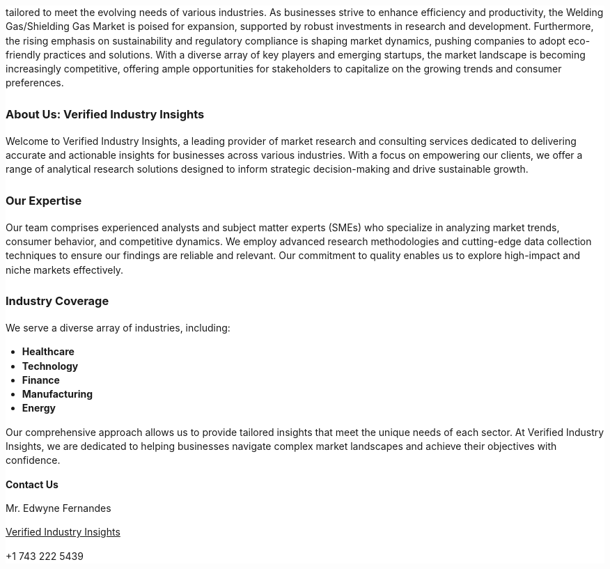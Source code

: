 tailored to meet the evolving needs of various industries. As businesses strive to enhance efficiency and productivity, the Welding Gas/Shielding Gas Market is poised for expansion, supported by robust investments in research and development. Furthermore, the rising emphasis on sustainability and regulatory compliance is shaping market dynamics, pushing companies to adopt eco-friendly practices and solutions. With a diverse array of key players and emerging startups, the market landscape is becoming increasingly competitive, offering ample opportunities for stakeholders to capitalize on the growing trends and consumer preferences.</p><h3>About Us: Verified Industry Insights</h3><p>Welcome to Verified Industry Insights, a leading provider of market research and consulting services dedicated to delivering accurate and actionable insights for businesses across various industries. With a focus on empowering our clients, we offer a range of analytical research solutions designed to inform strategic decision-making and drive sustainable growth.</p><h3>Our Expertise</h3><p>Our team comprises experienced analysts and subject matter experts (SMEs) who specialize in analyzing market trends, consumer behavior, and competitive dynamics. We employ advanced research methodologies and cutting-edge data collection techniques to ensure our findings are reliable and relevant. Our commitment to quality enables us to explore high-impact and niche markets effectively.</p><h3>Industry Coverage</h3><p>We serve a diverse array of industries, including:</p><ul><li><strong>Healthcare</strong></li><li><strong>Technology</strong></li><li><strong>Finance</strong></li><li><strong>Manufacturing</strong></li><li><strong>Energy</strong></li></ul><p>Our comprehensive approach allows us to provide tailored insights that meet the unique needs of each sector. At Verified Industry Insights, we are dedicated to helping businesses navigate complex market landscapes and achieve their objectives with confidence.</p><p><strong>Contact Us</strong></p><p>Mr. Edwyne Fernandes</p><p><a href="https://www.verifiedindustryinsights.com/">Verified Industry Insights</a></p><p>+1 743 222 5439</p>
